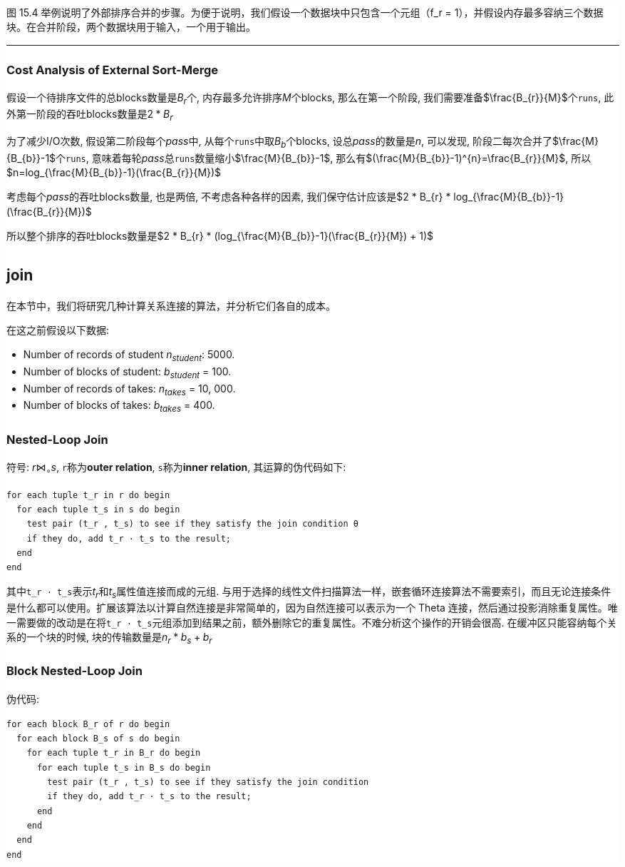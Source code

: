 图 15.4 举例说明了外部排序合并的步骤。为便于说明，我们假设一个数据块中只包含一个元组（f_r = 1），并假设内存最多容纳三个数据块。在合并阶段，两个数据块用于输入，一个用于输出。

---

### Cost Analysis of External Sort-Merge

假设一个待排序文件的总blocks数量是$B_{r}$个, 内存最多允许排序*M*个blocks, 那么在第一个阶段, 我们需要准备$\frac{B_{r}}{M}$个`runs`, 此外第一阶段的吞吐blocks数量是$2 * B_{r}$

为了减少I/O次数, 假设第二阶段每个*pass*中, 从每个`runs`中取$B_{b}$个blocks, 设总*pass*的数量是*n*, 可以发现, 阶段二每次合并了$\frac{M}{B_{b}}-1$个`runs`, 意味着每轮*pass*总`runs`数量缩小$\frac{M}{B_{b}}-1$, 那么有$(\frac{M}{B_{b}}-1)^{n}=\frac{B_{r}}{M}$, 所以$n=log_{\frac{M}{B_{b}}-1}(\frac{B_{r}}{M})$

考虑每个*pass*的吞吐blocks数量, 也是两倍, 不考虑各种各样的因素, 我们保守估计应该是$2 * B_{r} * log_{\frac{M}{B_{b}}-1}(\frac{B_{r}}{M})$

所以整个排序的吞吐blocks数量是$2 * B_{r} * (log_{\frac{M}{B_{b}}-1}(\frac{B_{r}}{M}) + 1)$


## join

在本节中，我们将研究几种计算关系连接的算法，并分析它们各自的成本。

在这之前假设以下数据:

- Number of records of student $n_{student}$: 5000.
- Number of blocks of student: $b_{student}$ = 100.
- Number of records of takes: $n_{takes}$ = 10, 000.
- Number of blocks of takes: $b_{takes}$ = 400.

### Nested-Loop Join

符号: $r \Join_{\circ} s$, `r`称为**outer relation**, `s`称为**inner relation**, 其运算的伪代码如下:

```
for each tuple t_r in r do begin
  for each tuple t_s in s do begin
    test pair (t_r , t_s) to see if they satisfy the join condition θ
    if they do, add t_r · t_s to the result;
  end
end
```

其中`t_r · t_s`表示$t_r$和$t_s$属性值连接而成的元组. 与用于选择的线性文件扫描算法一样，嵌套循环连接算法不需要索引，而且无论连接条件是什么都可以使用。扩展该算法以计算自然连接是非常简单的，因为自然连接可以表示为一个 Theta 连接，然后通过投影消除重复属性。唯一需要做的改动是在将`t_r · t_s`元组添加到结果之前，额外删除它的重复属性。不难分析这个操作的开销会很高. 在缓冲区只能容纳每个关系的一个块的时候, 块的传输数量是$n_r * b_s  + b_r$

### Block Nested-Loop Join

伪代码:

```
for each block B_r of r do begin
  for each block B_s of s do begin
    for each tuple t_r in B_r do begin
      for each tuple t_s in B_s do begin
        test pair (t_r , t_s) to see if they satisfy the join condition
        if they do, add t_r · t_s to the result;
      end
    end
  end
end
```
